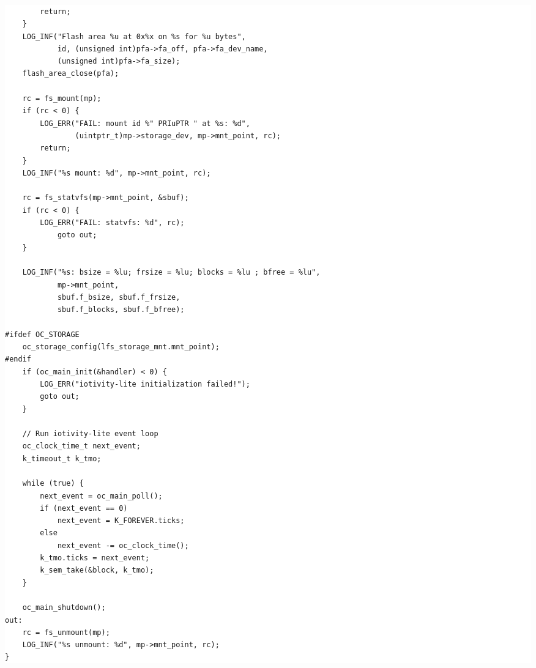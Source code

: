 ```
        return;
    }
    LOG_INF("Flash area %u at 0x%x on %s for %u bytes",
            id, (unsigned int)pfa->fa_off, pfa->fa_dev_name,
            (unsigned int)pfa->fa_size);
    flash_area_close(pfa);

    rc = fs_mount(mp);
    if (rc < 0) {
        LOG_ERR("FAIL: mount id %" PRIuPTR " at %s: %d",
                (uintptr_t)mp->storage_dev, mp->mnt_point, rc);
        return;
    }
    LOG_INF("%s mount: %d", mp->mnt_point, rc);

    rc = fs_statvfs(mp->mnt_point, &sbuf);
    if (rc < 0) {
        LOG_ERR("FAIL: statvfs: %d", rc);
            goto out;
    }

    LOG_INF("%s: bsize = %lu; frsize = %lu; blocks = %lu ; bfree = %lu",
            mp->mnt_point,
            sbuf.f_bsize, sbuf.f_frsize,
            sbuf.f_blocks, sbuf.f_bfree);

#ifdef OC_STORAGE
    oc_storage_config(lfs_storage_mnt.mnt_point);
#endif
    if (oc_main_init(&handler) < 0) {
        LOG_ERR("iotivity-lite initialization failed!");
        goto out;
    }

    // Run iotivity-lite event loop
    oc_clock_time_t next_event;
    k_timeout_t k_tmo;

    while (true) {
        next_event = oc_main_poll();
        if (next_event == 0)
            next_event = K_FOREVER.ticks;
        else
            next_event -= oc_clock_time();
        k_tmo.ticks = next_event;
        k_sem_take(&block, k_tmo);
    }

    oc_main_shutdown();
out:
    rc = fs_unmount(mp);
    LOG_INF("%s unmount: %d", mp->mnt_point, rc);
}
```

